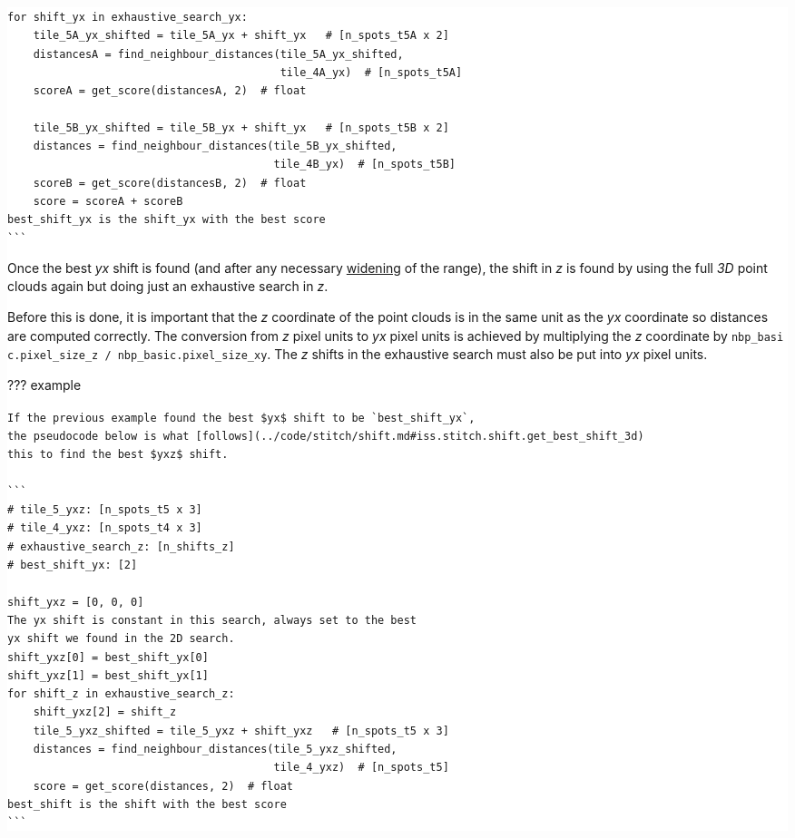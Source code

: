     for shift_yx in exhaustive_search_yx:
        tile_5A_yx_shifted = tile_5A_yx + shift_yx   # [n_spots_t5A x 2]
        distancesA = find_neighbour_distances(tile_5A_yx_shifted, 
                                              tile_4A_yx)  # [n_spots_t5A]
        scoreA = get_score(distancesA, 2)  # float

        tile_5B_yx_shifted = tile_5B_yx + shift_yx   # [n_spots_t5B x 2]
        distances = find_neighbour_distances(tile_5B_yx_shifted, 
                                             tile_4B_yx)  # [n_spots_t5B]
        scoreB = get_score(distancesB, 2)  # float
        score = scoreA + scoreB
    best_shift_yx is the shift_yx with the best score
    ```
    
Once the best $yx$ shift is found (and after any necessary [widening](#widening-range) of the range),
the shift in $z$ is found by using the full *3D* point clouds again
but doing just an exhaustive search in $z$. 

Before this is done, it is important that the $z$ coordinate of the point clouds is in the same unit 
as the $yx$ coordinate so distances are computed correctly.
The conversion from $z$ pixel units to $yx$ pixel units is achieved by multiplying 
the $z$ coordinate by `nbp_basic.pixel_size_z / nbp_basic.pixel_size_xy`. The $z$ shifts in the 
exhaustive search must also be put into $yx$ pixel units.

??? example

    If the previous example found the best $yx$ shift to be `best_shift_yx`, 
    the pseudocode below is what [follows](../code/stitch/shift.md#iss.stitch.shift.get_best_shift_3d) 
    this to find the best $yxz$ shift.

    ```
    # tile_5_yxz: [n_spots_t5 x 3]
    # tile_4_yxz: [n_spots_t4 x 3]
    # exhaustive_search_z: [n_shifts_z]
    # best_shift_yx: [2]

    shift_yxz = [0, 0, 0]
    The yx shift is constant in this search, always set to the best 
    yx shift we found in the 2D search.
    shift_yxz[0] = best_shift_yx[0]
    shift_yxz[1] = best_shift_yx[1]
    for shift_z in exhaustive_search_z:
        shift_yxz[2] = shift_z
        tile_5_yxz_shifted = tile_5_yxz + shift_yxz   # [n_spots_t5 x 3]
        distances = find_neighbour_distances(tile_5_yxz_shifted, 
                                             tile_4_yxz)  # [n_spots_t5]
        score = get_score(distances, 2)  # float
    best_shift is the shift with the best score
    ```
